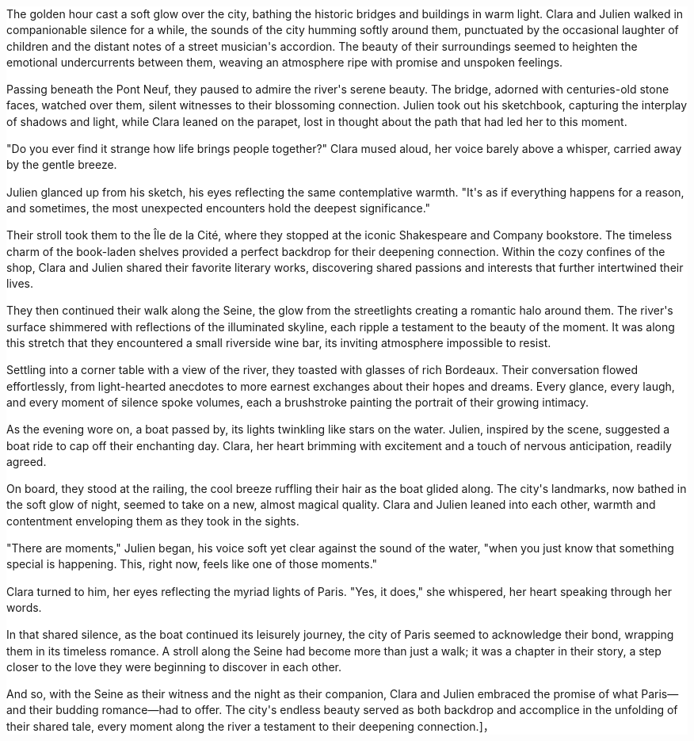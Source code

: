 The golden hour cast a soft glow over the city, bathing the historic bridges and buildings in warm light. Clara and Julien walked in companionable silence for a while, the sounds of the city humming softly around them, punctuated by the occasional laughter of children and the distant notes of a street musician's accordion. The beauty of their surroundings seemed to heighten the emotional undercurrents between them, weaving an atmosphere ripe with promise and unspoken feelings.

Passing beneath the Pont Neuf, they paused to admire the river's serene beauty. The bridge, adorned with centuries-old stone faces, watched over them, silent witnesses to their blossoming connection. Julien took out his sketchbook, capturing the interplay of shadows and light, while Clara leaned on the parapet, lost in thought about the path that had led her to this moment.

"Do you ever find it strange how life brings people together?" Clara mused aloud, her voice barely above a whisper, carried away by the gentle breeze.

Julien glanced up from his sketch, his eyes reflecting the same contemplative warmth. "It's as if everything happens for a reason, and sometimes, the most unexpected encounters hold the deepest significance."

Their stroll took them to the Île de la Cité, where they stopped at the iconic Shakespeare and Company bookstore. The timeless charm of the book-laden shelves provided a perfect backdrop for their deepening connection. Within the cozy confines of the shop, Clara and Julien shared their favorite literary works, discovering shared passions and interests that further intertwined their lives.

They then continued their walk along the Seine, the glow from the streetlights creating a romantic halo around them. The river's surface shimmered with reflections of the illuminated skyline, each ripple a testament to the beauty of the moment. It was along this stretch that they encountered a small riverside wine bar, its inviting atmosphere impossible to resist.

Settling into a corner table with a view of the river, they toasted with glasses of rich Bordeaux. Their conversation flowed effortlessly, from light-hearted anecdotes to more earnest exchanges about their hopes and dreams. Every glance, every laugh, and every moment of silence spoke volumes, each a brushstroke painting the portrait of their growing intimacy.

As the evening wore on, a boat passed by, its lights twinkling like stars on the water. Julien, inspired by the scene, suggested a boat ride to cap off their enchanting day. Clara, her heart brimming with excitement and a touch of nervous anticipation, readily agreed.

On board, they stood at the railing, the cool breeze ruffling their hair as the boat glided along. The city's landmarks, now bathed in the soft glow of night, seemed to take on a new, almost magical quality. Clara and Julien leaned into each other, warmth and contentment enveloping them as they took in the sights.

"There are moments," Julien began, his voice soft yet clear against the sound of the water, "when you just know that something special is happening. This, right now, feels like one of those moments."

Clara turned to him, her eyes reflecting the myriad lights of Paris. "Yes, it does," she whispered, her heart speaking through her words.

In that shared silence, as the boat continued its leisurely journey, the city of Paris seemed to acknowledge their bond, wrapping them in its timeless romance. A stroll along the Seine had become more than just a walk; it was a chapter in their story, a step closer to the love they were beginning to discover in each other.

And so, with the Seine as their witness and the night as their companion, Clara and Julien embraced the promise of what Paris—and their budding romance—had to offer. The city's endless beauty served as both backdrop and accomplice in the unfolding of their shared tale, every moment along the river a testament to their deepening connection.]，
